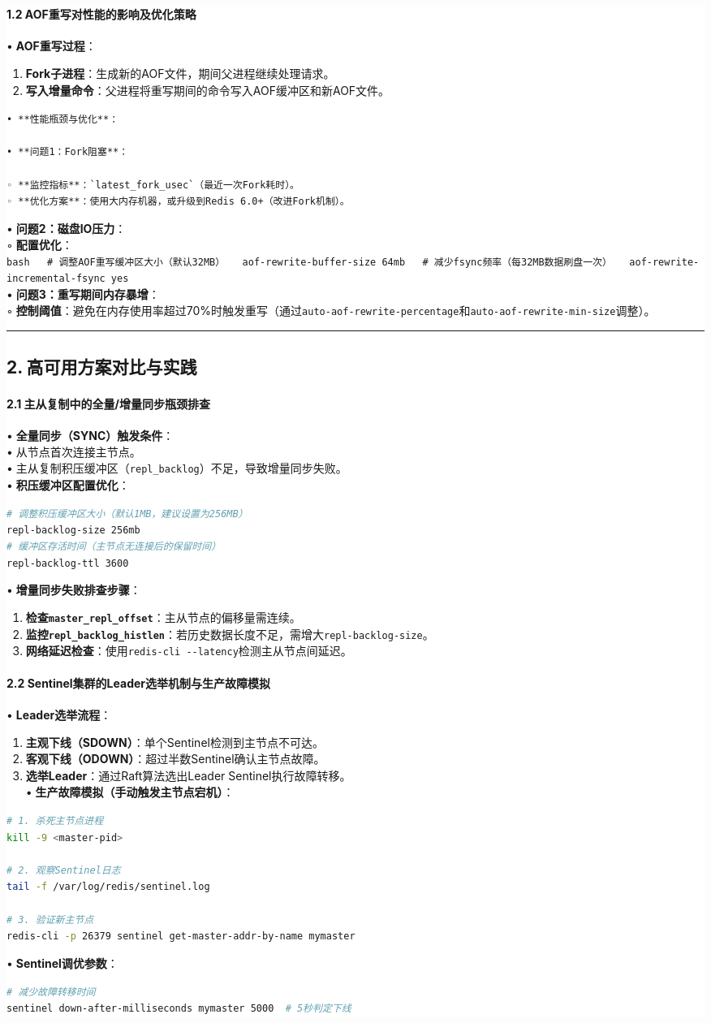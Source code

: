 #### **1.2 AOF重写对性能的影响及优化策略**  
• **AOF重写过程**：  
  1. **Fork子进程**：生成新的AOF文件，期间父进程继续处理请求。  
  2. **写入增量命令**：父进程将重写期间的命令写入AOF缓冲区和新AOF文件。  

    • **性能瓶颈与优化**：  
    
    • **问题1：Fork阻塞**：  
    
    ◦ **监控指标**：`latest_fork_usec`（最近一次Fork耗时）。  
    ◦ **优化方案**：使用大内存机器，或升级到Redis 6.0+（改进Fork机制）。  
  • **问题2：磁盘IO压力**：  
    ◦ **配置优化**：  
      ```bash  
      # 调整AOF重写缓冲区大小（默认32MB）  
      aof-rewrite-buffer-size 64mb  
      # 减少fsync频率（每32MB数据刷盘一次）  
      aof-rewrite-incremental-fsync yes  
      ```  
  • **问题3：重写期间内存暴增**：  
    ◦ **控制阈值**：避免在内存使用率超过70%时触发重写（通过`auto-aof-rewrite-percentage`和`auto-aof-rewrite-min-size`调整）。  

---

## **2. 高可用方案对比与实践**  

#### **2.1 主从复制中的全量/增量同步瓶颈排查**  
• **全量同步（SYNC）触发条件**：  
  • 从节点首次连接主节点。  
  • 主从复制积压缓冲区（`repl_backlog`）不足，导致增量同步失败。  
• **积压缓冲区配置优化**：  
  ```bash  
  # 调整积压缓冲区大小（默认1MB，建议设置为256MB）  
  repl-backlog-size 256mb  
  # 缓冲区存活时间（主节点无连接后的保留时间）  
  repl-backlog-ttl 3600  
  ```
• **增量同步失败排查步骤**：  
  1. **检查`master_repl_offset`**：主从节点的偏移量需连续。  
  2. **监控`repl_backlog_histlen`**：若历史数据长度不足，需增大`repl-backlog-size`。  
  3. **网络延迟检查**：使用`redis-cli --latency`检测主从节点间延迟。  

#### **2.2 Sentinel集群的Leader选举机制与生产故障模拟**  
• **Leader选举流程**：  
  1. **主观下线（SDOWN）**：单个Sentinel检测到主节点不可达。  
  2. **客观下线（ODOWN）**：超过半数Sentinel确认主节点故障。  
  3. **选举Leader**：通过Raft算法选出Leader Sentinel执行故障转移。  
• **生产故障模拟（手动触发主节点宕机）**：  
  ```bash  
  # 1. 杀死主节点进程  
  kill -9 <master-pid>  

  # 2. 观察Sentinel日志  
  tail -f /var/log/redis/sentinel.log  

  # 3. 验证新主节点  
  redis-cli -p 26379 sentinel get-master-addr-by-name mymaster  
  ```
• **Sentinel调优参数**：  
  ```bash  
  # 减少故障转移时间  
  sentinel down-after-milliseconds mymaster 5000  # 5秒判定下线  
  ```